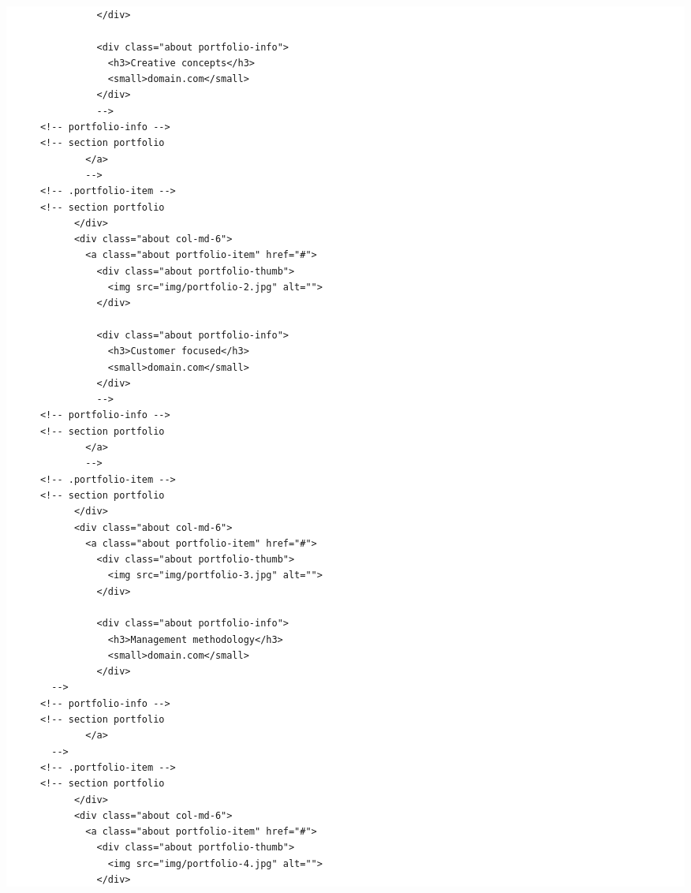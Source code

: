                     </div>

                    <div class="about portfolio-info">
                      <h3>Creative concepts</h3>
                      <small>domain.com</small>
                    </div>
                    -->
          <!-- portfolio-info -->
          <!-- section portfolio
                  </a>
                  -->
          <!-- .portfolio-item -->
          <!-- section portfolio
                </div>
                <div class="about col-md-6">
                  <a class="about portfolio-item" href="#">
                    <div class="about portfolio-thumb">
                      <img src="img/portfolio-2.jpg" alt="">
                    </div>

                    <div class="about portfolio-info">
                      <h3>Customer focused</h3>
                      <small>domain.com</small>
                    </div>
                    -->
          <!-- portfolio-info -->
          <!-- section portfolio
                  </a>
                  -->
          <!-- .portfolio-item -->
          <!-- section portfolio
                </div>
                <div class="about col-md-6">
                  <a class="about portfolio-item" href="#">
                    <div class="about portfolio-thumb">
                      <img src="img/portfolio-3.jpg" alt="">
                    </div>

                    <div class="about portfolio-info">
                      <h3>Management methodology</h3>
                      <small>domain.com</small>
                    </div>
            -->
          <!-- portfolio-info -->
          <!-- section portfolio
                  </a>
            -->
          <!-- .portfolio-item -->
          <!-- section portfolio
                </div>
                <div class="about col-md-6">
                  <a class="about portfolio-item" href="#">
                    <div class="about portfolio-thumb">
                      <img src="img/portfolio-4.jpg" alt="">
                    </div>
